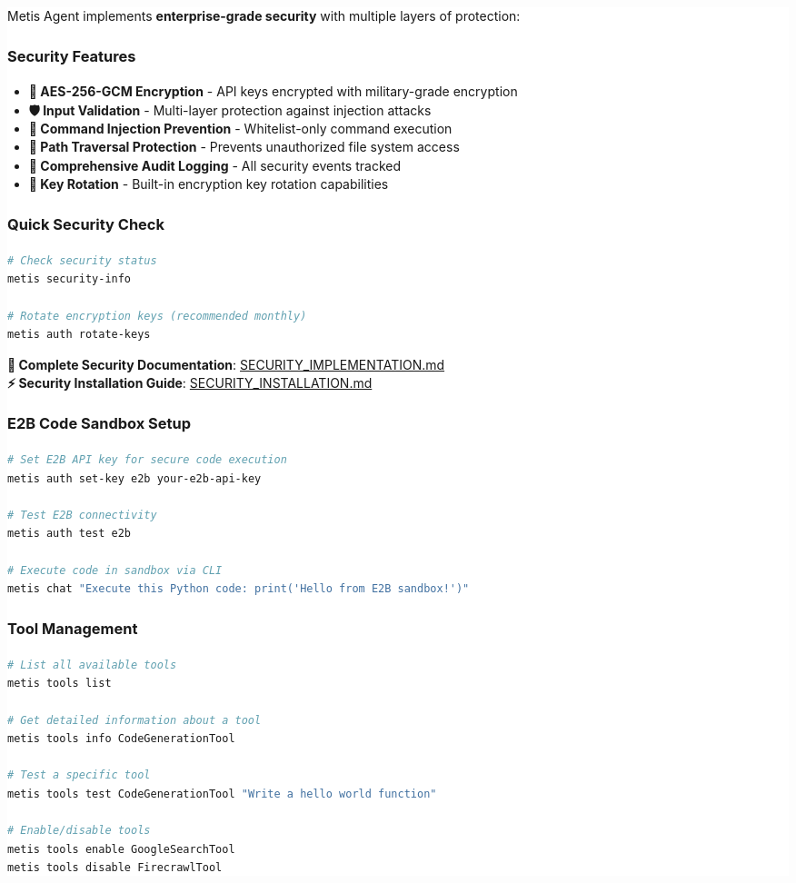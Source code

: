 Metis Agent implements **enterprise-grade security** with multiple layers of protection:

### Security Features

- **🔐 AES-256-GCM Encryption** - API keys encrypted with military-grade encryption
- **🛡️ Input Validation** - Multi-layer protection against injection attacks
- **🚫 Command Injection Prevention** - Whitelist-only command execution
- **📂 Path Traversal Protection** - Prevents unauthorized file system access
- **📝 Comprehensive Audit Logging** - All security events tracked
- **🔄 Key Rotation** - Built-in encryption key rotation capabilities

### Quick Security Check

```bash
# Check security status
metis security-info

# Rotate encryption keys (recommended monthly)
metis auth rotate-keys
```

**📖 Complete Security Documentation**: [SECURITY_IMPLEMENTATION.md](./SECURITY_IMPLEMENTATION.md)  
**⚡ Security Installation Guide**: [SECURITY_INSTALLATION.md](./SECURITY_INSTALLATION.md)

### E2B Code Sandbox Setup

```bash
# Set E2B API key for secure code execution
metis auth set-key e2b your-e2b-api-key

# Test E2B connectivity
metis auth test e2b

# Execute code in sandbox via CLI
metis chat "Execute this Python code: print('Hello from E2B sandbox!')"
```

### Tool Management

```bash
# List all available tools
metis tools list

# Get detailed information about a tool
metis tools info CodeGenerationTool

# Test a specific tool
metis tools test CodeGenerationTool "Write a hello world function"

# Enable/disable tools
metis tools enable GoogleSearchTool
metis tools disable FirecrawlTool
```
